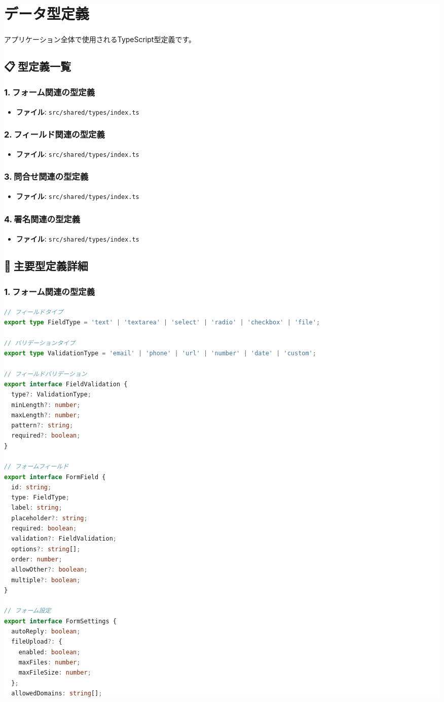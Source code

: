 # データ型定義

アプリケーション全体で使用されるTypeScript型定義です。

## 📋 型定義一覧

### 1. フォーム関連の型定義
- **ファイル**: `src/shared/types/index.ts`

### 2. フィールド関連の型定義
- **ファイル**: `src/shared/types/index.ts`

### 3. 問合せ関連の型定義
- **ファイル**: `src/shared/types/index.ts`

### 4. 署名関連の型定義
- **ファイル**: `src/shared/types/index.ts`

## 🔧 主要型定義詳細

### 1. フォーム関連の型定義
```typescript
// フィールドタイプ
export type FieldType = 'text' | 'textarea' | 'select' | 'radio' | 'checkbox' | 'file';

// バリデーションタイプ
export type ValidationType = 'email' | 'phone' | 'url' | 'number' | 'date' | 'custom';

// フィールドバリデーション
export interface FieldValidation {
  type?: ValidationType;
  minLength?: number;
  maxLength?: number;
  pattern?: string;
  required?: boolean;
}

// フォームフィールド
export interface FormField {
  id: string;
  type: FieldType;
  label: string;
  placeholder?: string;
  required: boolean;
  validation?: FieldValidation;
  options?: string[];
  order: number;
  allowOther?: boolean;
  multiple?: boolean;
}

// フォーム設定
export interface FormSettings {
  autoReply: boolean;
  fileUpload?: {
    enabled: boolean;
    maxFiles: number;
    maxFileSize: number;
  };
  allowedDomains: string[];
```